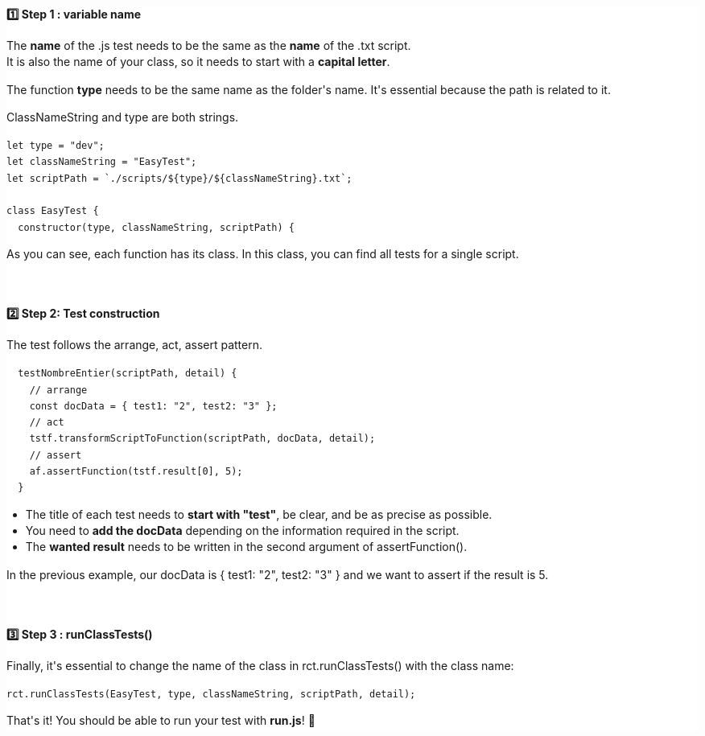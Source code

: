 #### :one: Step 1 : variable name <a name="variable"></a>

The **name** of the .js test needs to be the same as the **name** of the .txt script.<br>
It is also the name of your class, so it needs to start with a **capital letter**.

The function **type** needs to be the same name as the folder's name. 
It's essential because the path is related to it.

ClassNameString and type are both strings.

```
let type = "dev";
let classNameString = "EasyTest";
let scriptPath = `./scripts/${type}/${classNameString}.txt`; 

class EasyTest {
  constructor(type, classNameString, scriptPath) {
```

As you can see, each function has its class. In this class, you can find all tests for a single script. 

<br>

#### :two: Step 2: Test construction <a name="write"></a>

The test follows the arrange, act, assert pattern. 

```
  testNombreEntier(scriptPath, detail) {
    // arrange
    const docData = { test1: "2", test2: "3" };
    // act
    tstf.transformScriptToFunction(scriptPath, docData, detail);
    // assert
    af.assertFunction(tstf.result[0], 5);
  }
```

- The title of each test needs to **start with "test"**, be clear, and be as precise as possible.
- You need to **add the docData** depending on the information required in the script. 
- The **wanted result** needs to be written in the second argument of assertFunction(). 

In the previous example, our docData is { test1: "2", test2: "3" } and we want to assert if the result is 5. 

<br>

#### :three: Step 3 : runClassTests() <a name="runtest"></a>

Finally, it's essential to change the name of the class in rct.runClassTests() with the class name:
```
rct.runClassTests(EasyTest, type, classNameString, scriptPath, detail);
```

That's it! You should be able to run your test with **run.js**! :rainbow:

